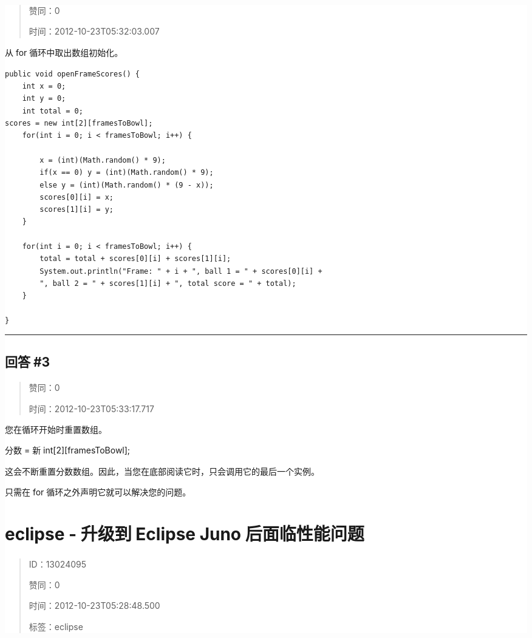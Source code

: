 > 赞同：0
> 
> 时间：2012-10-23T05:32:03.007

从 for 循环中取出数组初始化。

```
public void openFrameScores() {
    int x = 0;
    int y = 0;
    int total = 0;
scores = new int[2][framesToBowl];
    for(int i = 0; i < framesToBowl; i++) {

        x = (int)(Math.random() * 9);
        if(x == 0) y = (int)(Math.random() * 9);
        else y = (int)(Math.random() * (9 - x));
        scores[0][i] = x;
        scores[1][i] = y;
    }

    for(int i = 0; i < framesToBowl; i++) {
        total = total + scores[0][i] + scores[1][i];
        System.out.println("Frame: " + i + ", ball 1 = " + scores[0][i] +
        ", ball 2 = " + scores[1][i] + ", total score = " + total);
    }

} 
```

* * *

## 回答 #3

> 赞同：0
> 
> 时间：2012-10-23T05:33:17.717

您在循环开始时重置数组。

分数 = 新 int[2][framesToBowl];

这会不断重置分数数组。因此，当您在底部阅读它时，只会调用它的最后一个实例。

只需在 for 循环之外声明它就可以解决您的问题。

# eclipse - 升级到 Eclipse Juno 后面临性能问题

> ID：13024095
> 
> 赞同：0
> 
> 时间：2012-10-23T05:28:48.500
> 
> 标签：eclipse
